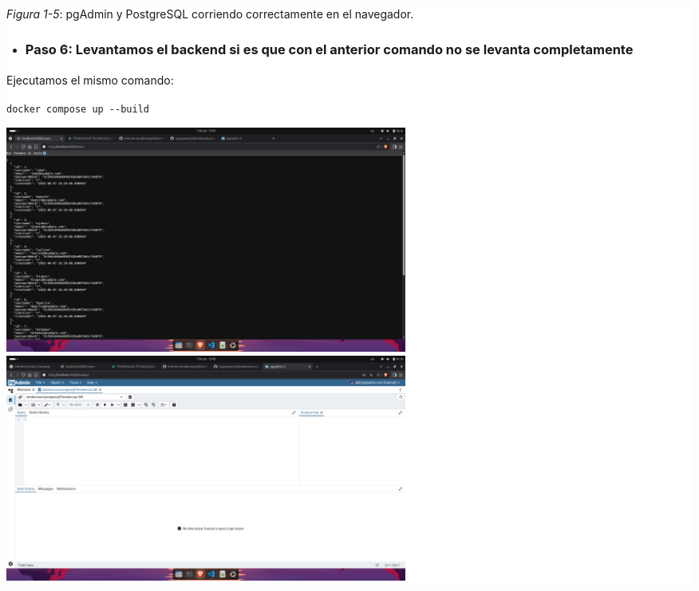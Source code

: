 *Figura 1-5*: pgAdmin y PostgreSQL corriendo correctamente en el navegador.

* ### Paso 6: **Levantamos el backend si es que con el anterior comando no se levanta completamente**

Ejecutamos el mismo comando:
```
docker compose up --build
```
<img src="imagenes8/docker8.png" alt="drawing" width="500"/>
<img src="imagenes8/docker9.png" alt="drawing" width="500"/>
